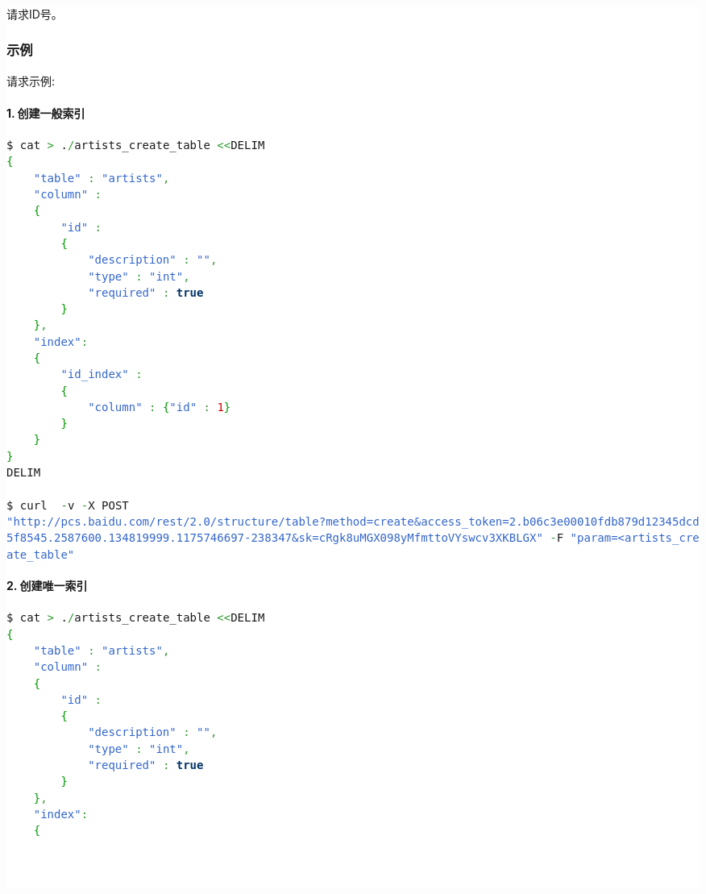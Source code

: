 </td><td>请求ID号。
</td></tr></tbody></table>
 
### 示例

请求示例: 

#### 1. 创建一般索引

<pre style="font-family:monospace;">$ cat <span style="color: #339933;">&gt;</span> .<span style="color: #339933;">/</span>artists_create_table <span style="color: #339933;">&lt;&lt;</span>DELIM
<span style="color: #009900;">{</span>
    <span style="color: #3366CC;">"table"</span> <span style="color: #339933;">:</span> <span style="color: #3366CC;">"artists"</span><span style="color: #339933;">,</span>
    <span style="color: #3366CC;">"column"</span> <span style="color: #339933;">:</span>
    <span style="color: #009900;">{</span>
        <span style="color: #3366CC;">"id"</span> <span style="color: #339933;">:</span>
        <span style="color: #009900;">{</span>
            <span style="color: #3366CC;">"description"</span> <span style="color: #339933;">:</span> <span style="color: #3366CC;">""</span><span style="color: #339933;">,</span>
            <span style="color: #3366CC;">"type"</span> <span style="color: #339933;">:</span> <span style="color: #3366CC;">"int"</span><span style="color: #339933;">,</span>
            <span style="color: #3366CC;">"required"</span> <span style="color: #339933;">:</span> <span style="color: #003366; font-weight: bold;">true</span>
        <span style="color: #009900;">}</span>
    <span style="color: #009900;">}</span><span style="color: #339933;">,</span>
    <span style="color: #3366CC;">"index"</span><span style="color: #339933;">:</span>
    <span style="color: #009900;">{</span>
        <span style="color: #3366CC;">"id_index"</span> <span style="color: #339933;">:</span>
        <span style="color: #009900;">{</span>
            <span style="color: #3366CC;">"column"</span> <span style="color: #339933;">:</span> <span style="color: #009900;">{</span><span style="color: #3366CC;">"id"</span> <span style="color: #339933;">:</span> <span style="color: #CC0000;">1</span><span style="color: #009900;">}</span>
        <span style="color: #009900;">}</span>
    <span style="color: #009900;">}</span>
<span style="color: #009900;">}</span>
DELIM
&nbsp;
$ curl  <span style="color: #339933;">-</span>v <span style="color: #339933;">-</span>X POST
<span style="color: #3366CC;">"http://pcs.baidu.com/rest/2.0/structure/table?method=create&amp;access_token=2.b06c3e00010fdb879d12345dcd5f8545.2587600.134819999.1175746697-238347&amp;sk=cRgk8uMGX098yMfmttoVYswcv3XKBLGX"</span> <span style="color: #339933;">-</span>F <span style="color: #3366CC;">"param=&lt;artists_create_table"</span></pre> 

#### 2. 创建唯一索引

<pre style="font-family:monospace;">$ cat <span style="color: #339933;">&gt;</span> .<span style="color: #339933;">/</span>artists_create_table <span style="color: #339933;">&lt;&lt;</span>DELIM
<span style="color: #009900;">{</span>
    <span style="color: #3366CC;">"table"</span> <span style="color: #339933;">:</span> <span style="color: #3366CC;">"artists"</span><span style="color: #339933;">,</span>
    <span style="color: #3366CC;">"column"</span> <span style="color: #339933;">:</span>
    <span style="color: #009900;">{</span>
        <span style="color: #3366CC;">"id"</span> <span style="color: #339933;">:</span>
        <span style="color: #009900;">{</span>
            <span style="color: #3366CC;">"description"</span> <span style="color: #339933;">:</span> <span style="color: #3366CC;">""</span><span style="color: #339933;">,</span>
            <span style="color: #3366CC;">"type"</span> <span style="color: #339933;">:</span> <span style="color: #3366CC;">"int"</span><span style="color: #339933;">,</span>
            <span style="color: #3366CC;">"required"</span> <span style="color: #339933;">:</span> <span style="color: #003366; font-weight: bold;">true</span>
        <span style="color: #009900;">}</span>
    <span style="color: #009900;">}</span><span style="color: #339933;">,</span>
    <span style="color: #3366CC;">"index"</span><span style="color: #339933;">:</span>
    <span style="color: #009900;">{</span>